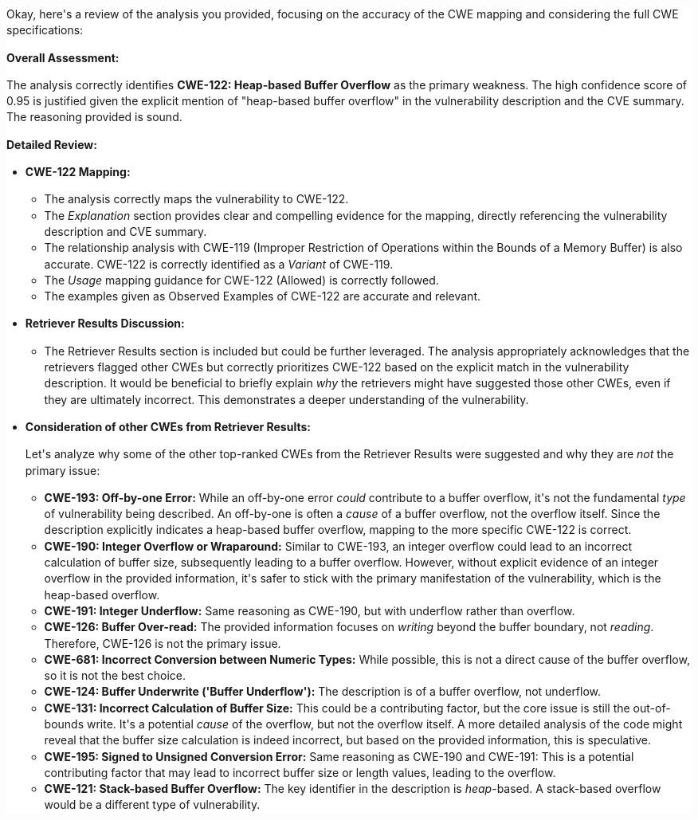 Okay, here's a review of the analysis you provided, focusing on the accuracy of the CWE mapping and considering the full CWE specifications:

**Overall Assessment:**

The analysis correctly identifies **CWE-122: Heap-based Buffer Overflow** as the primary weakness.  The high confidence score of 0.95 is justified given the explicit mention of "heap-based buffer overflow" in the vulnerability description and the CVE summary. The reasoning provided is sound.

**Detailed Review:**

*   **CWE-122 Mapping:**

    *   The analysis correctly maps the vulnerability to CWE-122.
    *   The *Explanation* section provides clear and compelling evidence for the mapping, directly referencing the vulnerability description and CVE summary.
    *   The relationship analysis with CWE-119 (Improper Restriction of Operations within the Bounds of a Memory Buffer) is also accurate.  CWE-122 is correctly identified as a *Variant* of CWE-119.
    *   The *Usage* mapping guidance for CWE-122 (Allowed) is correctly followed.
    *   The examples given as Observed Examples of CWE-122 are accurate and relevant.

*   **Retriever Results Discussion:**

    *   The Retriever Results section is included but could be further leveraged. The analysis appropriately acknowledges that the retrievers flagged other CWEs but correctly prioritizes CWE-122 based on the explicit match in the vulnerability description.  It would be beneficial to briefly explain *why* the retrievers might have suggested those other CWEs, even if they are ultimately incorrect.  This demonstrates a deeper understanding of the vulnerability.

*   **Consideration of other CWEs from Retriever Results:**

    Let's analyze why some of the other top-ranked CWEs from the Retriever Results were suggested and why they are *not* the primary issue:

    *   **CWE-193: Off-by-one Error:** While an off-by-one error *could* contribute to a buffer overflow, it's not the fundamental *type* of vulnerability being described.  An off-by-one is often a *cause* of a buffer overflow, not the overflow itself. Since the description explicitly indicates a heap-based buffer overflow, mapping to the more specific CWE-122 is correct.
    *   **CWE-190: Integer Overflow or Wraparound:** Similar to CWE-193, an integer overflow could lead to an incorrect calculation of buffer size, subsequently leading to a buffer overflow. However, without explicit evidence of an integer overflow in the provided information, it's safer to stick with the primary manifestation of the vulnerability, which is the heap-based overflow.
    *   **CWE-191: Integer Underflow:** Same reasoning as CWE-190, but with underflow rather than overflow.
    *   **CWE-126: Buffer Over-read:** The provided information focuses on *writing* beyond the buffer boundary, not *reading*. Therefore, CWE-126 is not the primary issue.
    *   **CWE-681: Incorrect Conversion between Numeric Types:** While possible, this is not a direct cause of the buffer overflow, so it is not the best choice.
    *   **CWE-124: Buffer Underwrite ('Buffer Underflow'):** The description is of a buffer overflow, not underflow.
    *   **CWE-131: Incorrect Calculation of Buffer Size:** This could be a contributing factor, but the core issue is still the out-of-bounds write. It's a potential *cause* of the overflow, but not the overflow itself.  A more detailed analysis of the code might reveal that the buffer size calculation is indeed incorrect, but based on the provided information, this is speculative.
    *   **CWE-195: Signed to Unsigned Conversion Error:** Same reasoning as CWE-190 and CWE-191: This is a potential contributing factor that may lead to incorrect buffer size or length values, leading to the overflow.
    *   **CWE-121: Stack-based Buffer Overflow:** The key identifier in the description is *heap*-based. A stack-based overflow would be a different type of vulnerability.
